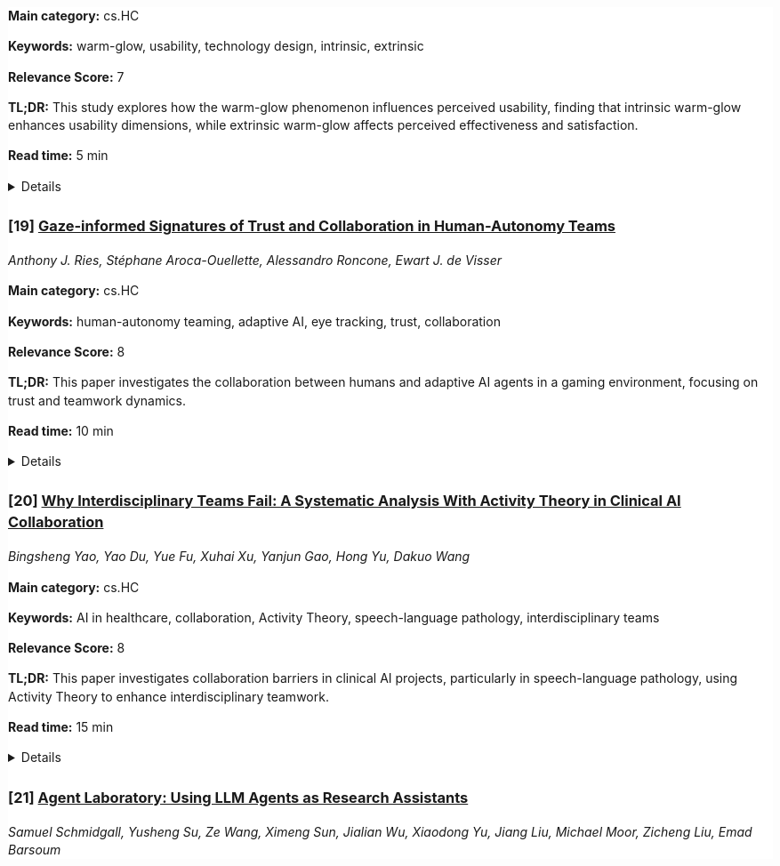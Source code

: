 **Main category:** cs.HC

**Keywords:** warm-glow, usability, technology design, intrinsic, extrinsic

**Relevance Score:** 7

**TL;DR:** This study explores how the warm-glow phenomenon influences perceived usability, finding that intrinsic warm-glow enhances usability dimensions, while extrinsic warm-glow affects perceived effectiveness and satisfaction.

**Read time:** 5 min

<details><summary>Details</summary></details>


### [19] [Gaze-informed Signatures of Trust and Collaboration in Human-Autonomy Teams](https://arxiv.org/abs/2409.19139)

*Anthony J. Ries, Stéphane Aroca-Ouellette, Alessandro Roncone, Ewart J. de Visser*

**Main category:** cs.HC

**Keywords:** human-autonomy teaming, adaptive AI, eye tracking, trust, collaboration

**Relevance Score:** 8

**TL;DR:** This paper investigates the collaboration between humans and adaptive AI agents in a gaming environment, focusing on trust and teamwork dynamics.

**Read time:** 10 min

<details><summary>Details</summary></details>


### [20] [Why Interdisciplinary Teams Fail: A Systematic Analysis With Activity Theory in Clinical AI Collaboration](https://arxiv.org/abs/2410.00174)

*Bingsheng Yao, Yao Du, Yue Fu, Xuhai Xu, Yanjun Gao, Hong Yu, Dakuo Wang*

**Main category:** cs.HC

**Keywords:** AI in healthcare, collaboration, Activity Theory, speech-language pathology, interdisciplinary teams

**Relevance Score:** 8

**TL;DR:** This paper investigates collaboration barriers in clinical AI projects, particularly in speech-language pathology, using Activity Theory to enhance interdisciplinary teamwork.

**Read time:** 15 min

<details><summary>Details</summary></details>


### [21] [Agent Laboratory: Using LLM Agents as Research Assistants](https://arxiv.org/abs/2501.04227)

*Samuel Schmidgall, Yusheng Su, Ze Wang, Ximeng Sun, Jialian Wu, Xiaodong Yu, Jiang Liu, Michael Moor, Zicheng Liu, Emad Barsoum*
